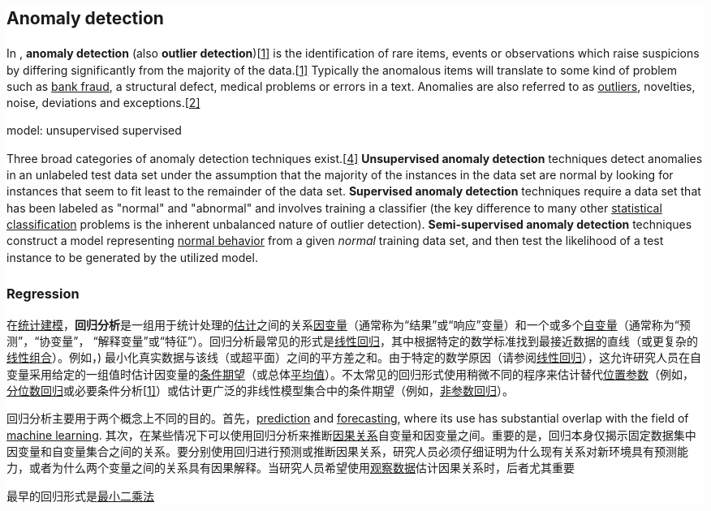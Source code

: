 ## Anomaly detection

In , **anomaly detection** (also **outlier detection**)[[1\]](https://en.wikipedia.org/wiki/Anomaly_detection#cite_note-:0-1) is the identification of rare items, events or observations which raise suspicions by differing significantly from the majority of the data.[[1\]](https://en.wikipedia.org/wiki/Anomaly_detection#cite_note-:0-1) Typically the anomalous items will translate to some kind of problem such as [bank fraud](https://en.wikipedia.org/wiki/Bank_fraud), a structural defect, medical problems or errors in a text. Anomalies are also referred to as [outliers](https://en.wikipedia.org/wiki/Outlier), novelties, noise, deviations and exceptions.[[2\]](https://en.wikipedia.org/wiki/Anomaly_detection#cite_note-2)

model: unsupervised                        supervised

Three broad categories of anomaly detection techniques exist.[[4\]](https://en.wikipedia.org/wiki/Anomaly_detection#cite_note-ChandolaSurvey-4) **Unsupervised anomaly detection** techniques detect anomalies in an unlabeled test data set under the assumption that the majority of the instances in the data set are normal by looking for instances that seem to fit least to the remainder of the data set. **Supervised anomaly detection** techniques require a data set that has been labeled as "normal" and "abnormal" and involves training a classifier (the key difference to many other [statistical classification](https://en.wikipedia.org/wiki/Statistical_classification) problems is the inherent unbalanced nature of outlier detection). **Semi-supervised anomaly detection** techniques construct a model representing [normal behavior](https://en.wikipedia.org/wiki/Normal_behavior) from a given *normal* training data set, and then test the likelihood of a test instance to be generated by the utilized model.

### Regression

在[统计建模](https://en.wikipedia.org/wiki/Statistical_model)，**回归分析**是一组用于统计处理的[估计](https://en.wikipedia.org/wiki/Estimation_theory)之间的关系[因变量](https://en.wikipedia.org/wiki/Dependent_variable)（通常称为“结果”或“响应”变量）和一个或多个[自变量](https://en.wikipedia.org/wiki/Independent_variable)（通常称为“预测”，“协变量”， “解释变量”或“特征”）。回归分析最常见的形式是[线性回归](https://en.wikipedia.org/wiki/Linear_regression)，其中根据特定的数学标准找到最接近数据的直线（或更复杂的[线性组合](https://en.wikipedia.org/wiki/Linear_combination)）。例如，) 最小化真实数据与该线（或超平面）之间的平方差之和。由于特定的数学原因（请参阅[线性回归](https://en.wikipedia.org/wiki/Linear_regression)），这允许研究人员在自变量采用给定的一组值时估计因变量的[条件期望](https://en.wikipedia.org/wiki/Conditional_expectation)（或总体[平均值](https://en.wikipedia.org/wiki/Average_value)）。不太常见的回归形式使用稍微不同的程序来估计替代[位置参数](https://en.wikipedia.org/wiki/Location_parameters)（例如，[分位数回归](https://en.wikipedia.org/wiki/Quantile_regression)或必要条件分析[[1\]](https://en.wikipedia.org/wiki/Regression_analysis#cite_note-1)）或估计更广泛的非线性模型集合中的条件期望（例如，[非参数回归](https://en.wikipedia.org/wiki/Nonparametric_regression)）。

回归分析主要用于两个概念上不同的目的。首先，[prediction](https://en.wikipedia.org/wiki/Prediction) and [forecasting](https://en.wikipedia.org/wiki/Forecasting), where its use has substantial overlap with the field of [machine learning](https://en.wikipedia.org/wiki/Machine_learning). 其次，在某些情况下可以使用回归分析来推断[因果关系](https://en.wikipedia.org/wiki/Causality)自变量和因变量之间。重要的是，回归本身仅揭示固定数据集中因变量和自变量集合之间的关系。要分别使用回归进行预测或推断因果关系，研究人员必须仔细证明为什么现有关系对新环境具有预测能力，或者为什么两个变量之间的关系具有因果解释。当研究人员希望使用[观察数据](https://en.wikipedia.org/wiki/Observational_study)估计因果关系时，后者尤其重要 

最早的回归形式是[最小二乘法](https://en.wikipedia.org/wiki/Method_of_least_squares)